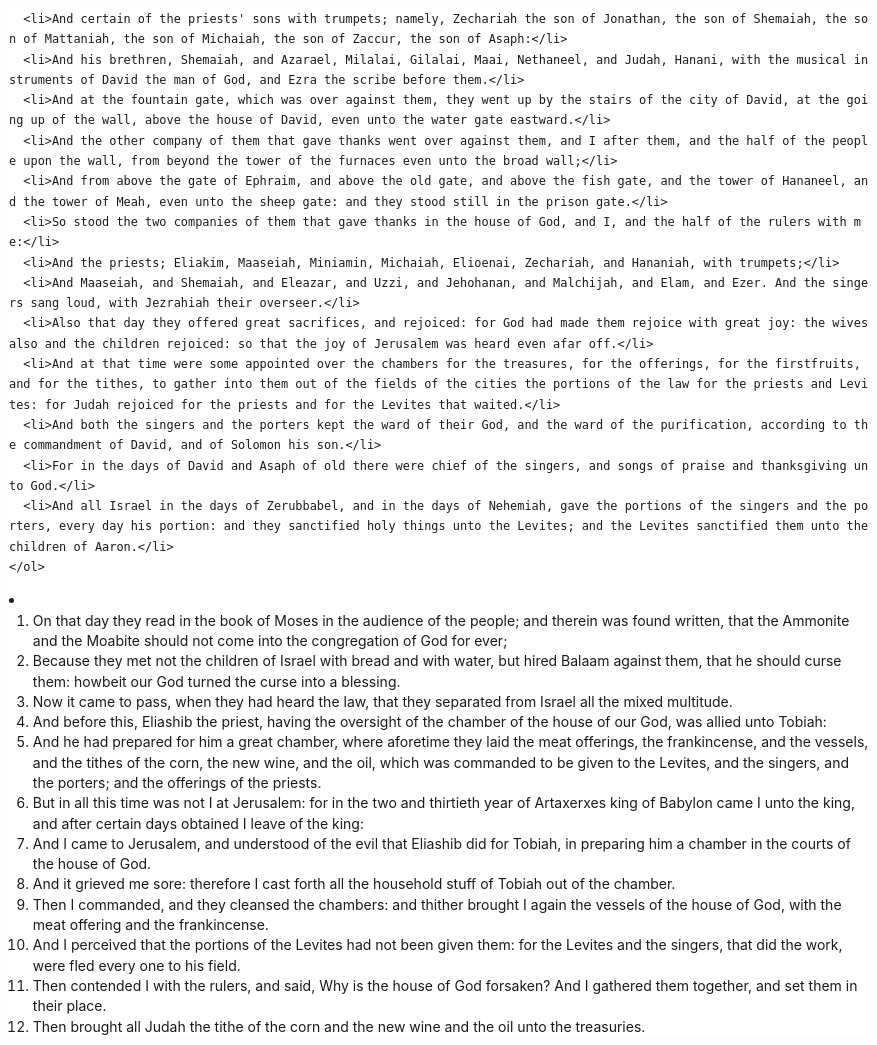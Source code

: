       <li>And certain of the priests' sons with trumpets; namely, Zechariah the son of Jonathan, the son of Shemaiah, the son of Mattaniah, the son of Michaiah, the son of Zaccur, the son of Asaph:</li>
      <li>And his brethren, Shemaiah, and Azarael, Milalai, Gilalai, Maai, Nethaneel, and Judah, Hanani, with the musical instruments of David the man of God, and Ezra the scribe before them.</li>
      <li>And at the fountain gate, which was over against them, they went up by the stairs of the city of David, at the going up of the wall, above the house of David, even unto the water gate eastward.</li>
      <li>And the other company of them that gave thanks went over against them, and I after them, and the half of the people upon the wall, from beyond the tower of the furnaces even unto the broad wall;</li>
      <li>And from above the gate of Ephraim, and above the old gate, and above the fish gate, and the tower of Hananeel, and the tower of Meah, even unto the sheep gate: and they stood still in the prison gate.</li>
      <li>So stood the two companies of them that gave thanks in the house of God, and I, and the half of the rulers with me:</li>
      <li>And the priests; Eliakim, Maaseiah, Miniamin, Michaiah, Elioenai, Zechariah, and Hananiah, with trumpets;</li>
      <li>And Maaseiah, and Shemaiah, and Eleazar, and Uzzi, and Jehohanan, and Malchijah, and Elam, and Ezer. And the singers sang loud, with Jezrahiah their overseer.</li>
      <li>Also that day they offered great sacrifices, and rejoiced: for God had made them rejoice with great joy: the wives also and the children rejoiced: so that the joy of Jerusalem was heard even afar off.</li>
      <li>And at that time were some appointed over the chambers for the treasures, for the offerings, for the firstfruits, and for the tithes, to gather into them out of the fields of the cities the portions of the law for the priests and Levites: for Judah rejoiced for the priests and for the Levites that waited.</li>
      <li>And both the singers and the porters kept the ward of their God, and the ward of the purification, according to the commandment of David, and of Solomon his son.</li>
      <li>For in the days of David and Asaph of old there were chief of the singers, and songs of praise and thanksgiving unto God.</li>
      <li>And all Israel in the days of Zerubbabel, and in the days of Nehemiah, gave the portions of the singers and the porters, every day his portion: and they sanctified holy things unto the Levites; and the Levites sanctified them unto the children of Aaron.</li>
    </ol>
  </li>
  <li>
    <ol>
      <li>On that day they read in the book of Moses in the audience of the people; and therein was found written, that the Ammonite and the Moabite should not come into the congregation of God for ever;</li>
      <li>Because they met not the children of Israel with bread and with water, but hired Balaam against them, that he should curse them: howbeit our God turned the curse into a blessing.</li>
      <li>Now it came to pass, when they had heard the law, that they separated from Israel all the mixed multitude.</li>
      <li>And before this, Eliashib the priest, having the oversight of the chamber of the house of our God, was allied unto Tobiah:</li>
      <li>And he had prepared for him a great chamber, where aforetime they laid the meat offerings, the frankincense, and the vessels, and the tithes of the corn, the new wine, and the oil, which was commanded to be given to the Levites, and the singers, and the porters; and the offerings of the priests.</li>
      <li>But in all this time was not I at Jerusalem: for in the two and thirtieth year of Artaxerxes king of Babylon came I unto the king, and after certain days obtained I leave of the king:</li>
      <li>And I came to Jerusalem, and understood of the evil that Eliashib did for Tobiah, in preparing him a chamber in the courts of the house of God.</li>
      <li>And it grieved me sore: therefore I cast forth all the household stuff of Tobiah out of the chamber.</li>
      <li>Then I commanded, and they cleansed the chambers: and thither brought I again the vessels of the house of God, with the meat offering and the frankincense.</li>
      <li>And I perceived that the portions of the Levites had not been given them: for the Levites and the singers, that did the work, were fled every one to his field.</li>
      <li>Then contended I with the rulers, and said, Why is the house of God forsaken? And I gathered them together, and set them in their place.</li>
      <li>Then brought all Judah the tithe of the corn and the new wine and the oil unto the treasuries.</li>